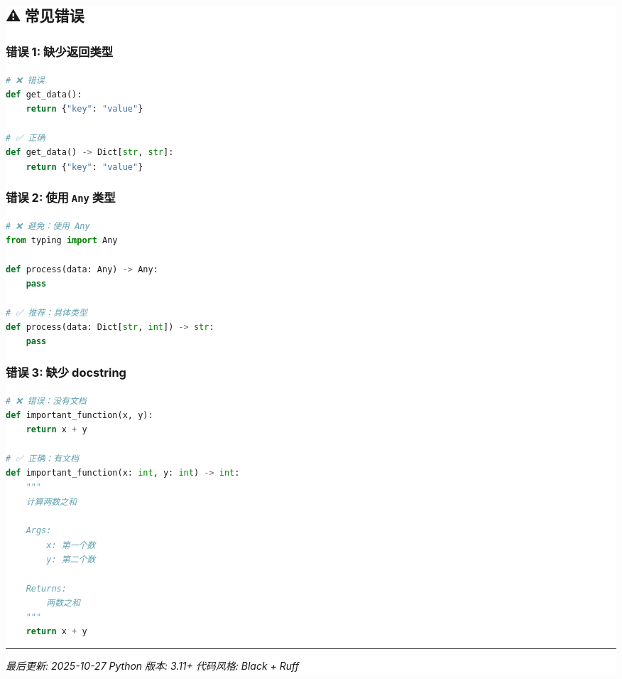 ## ⚠️ 常见错误

### 错误 1: 缺少返回类型

```python
# ❌ 错误
def get_data():
    return {"key": "value"}

# ✅ 正确
def get_data() -> Dict[str, str]:
    return {"key": "value"}
```

### 错误 2: 使用 `Any` 类型

```python
# ❌ 避免：使用 Any
from typing import Any

def process(data: Any) -> Any:
    pass

# ✅ 推荐：具体类型
def process(data: Dict[str, int]) -> str:
    pass
```

### 错误 3: 缺少 docstring

```python
# ❌ 错误：没有文档
def important_function(x, y):
    return x + y

# ✅ 正确：有文档
def important_function(x: int, y: int) -> int:
    """
    计算两数之和

    Args:
        x: 第一个数
        y: 第二个数

    Returns:
        两数之和
    """
    return x + y
```

---

_最后更新: 2025-10-27_
_Python 版本: 3.11+_
_代码风格: Black + Ruff_
